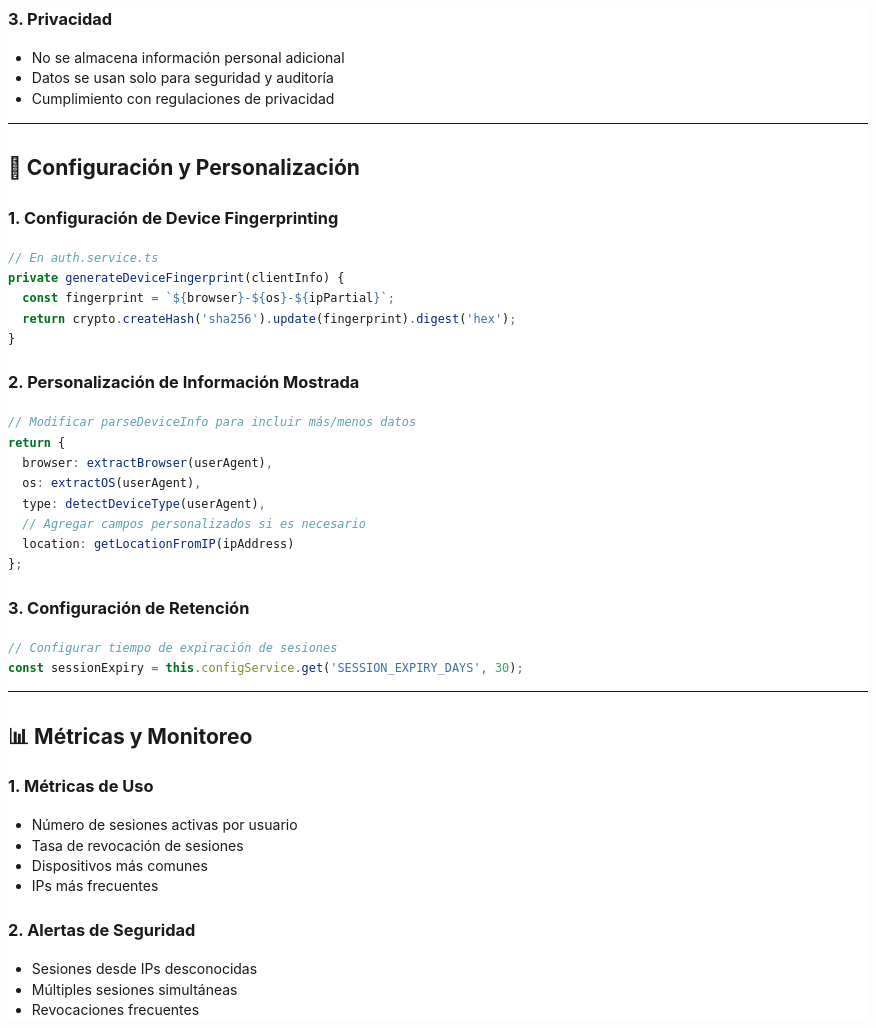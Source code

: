 ### **3. Privacidad**
- No se almacena información personal adicional
- Datos se usan solo para seguridad y auditoría
- Cumplimiento con regulaciones de privacidad

---

## 🔧 **Configuración y Personalización**

### **1. Configuración de Device Fingerprinting**
```typescript
// En auth.service.ts
private generateDeviceFingerprint(clientInfo) {
  const fingerprint = `${browser}-${os}-${ipPartial}`;
  return crypto.createHash('sha256').update(fingerprint).digest('hex');
}
```

### **2. Personalización de Información Mostrada**
```typescript
// Modificar parseDeviceInfo para incluir más/menos datos
return {
  browser: extractBrowser(userAgent),
  os: extractOS(userAgent),
  type: detectDeviceType(userAgent),
  // Agregar campos personalizados si es necesario
  location: getLocationFromIP(ipAddress)
};
```

### **3. Configuración de Retención**
```typescript
// Configurar tiempo de expiración de sesiones
const sessionExpiry = this.configService.get('SESSION_EXPIRY_DAYS', 30);
```

---

## 📊 **Métricas y Monitoreo**

### **1. Métricas de Uso**
- Número de sesiones activas por usuario
- Tasa de revocación de sesiones
- Dispositivos más comunes
- IPs más frecuentes

### **2. Alertas de Seguridad**
- Sesiones desde IPs desconocidas
- Múltiples sesiones simultáneas
- Revocaciones frecuentes
